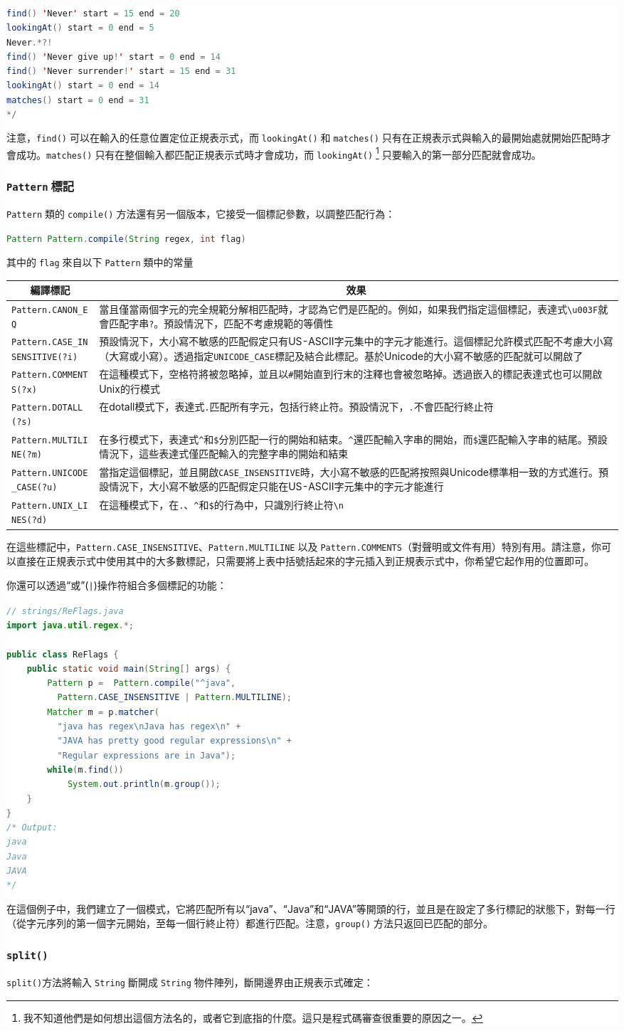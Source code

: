 ```java
find() 'Never' start = 15 end = 20 
lookingAt() start = 0 end = 5 
Never.*?! 
find() 'Never give up!' start = 0 end = 14 
find() 'Never surrender!' start = 15 end = 31 
lookingAt() start = 0 end = 14 
matches() start = 0 end = 31 
*/ 
```
注意，`find()` 可以在輸入的任意位置定位正規表示式，而 `lookingAt()` 和 `matches()` 只有在正規表示式與輸入的最開始處就開始匹配時才會成功。`matches()` 只有在整個輸入都匹配正規表示式時才會成功，而 `lookingAt()` [^5] 只要輸入的第一部分匹配就會成功。
### `Pattern` 標記
`Pattern` 類的 `compile()` 方法還有另一個版本，它接受一個標記參數，以調整匹配行為：

```java
Pattern Pattern.compile(String regex, int flag)
```
其中的 `flag` 來自以下 `Pattern` 類中的常量

| 編譯標記 | 效果 |
| ---- |---- |
| `Pattern.CANON_EQ` | 當且僅當兩個字元的完全規範分解相匹配時，才認為它們是匹配的。例如，如果我們指定這個標記，表達式`\u003F`就會匹配字串`?`。預設情況下，匹配不考慮規範的等價性 |
| `Pattern.CASE_INSENSITIVE(?i)` | 預設情況下，大小寫不敏感的匹配假定只有US-ASCII字元集中的字元才能進行。這個標記允許模式匹配不考慮大小寫（大寫或小寫）。透過指定`UNICODE_CASE`標記及結合此標記。基於Unicode的大小寫不敏感的匹配就可以開啟了 |
| `Pattern.COMMENTS(?x)` | 在這種模式下，空格符將被忽略掉，並且以`#`開始直到行末的注釋也會被忽略掉。透過嵌入的標記表達式也可以開啟Unix的行模式 |
| `Pattern.DOTALL(?s)` | 在dotall模式下，表達式`.`匹配所有字元，包括行終止符。預設情況下，`.`不會匹配行終止符 |
| `Pattern.MULTILINE(?m)` | 在多行模式下，表達式`^`和`$`分別匹配一行的開始和結束。`^`還匹配輸入字串的開始，而`$`還匹配輸入字串的結尾。預設情況下，這些表達式僅匹配輸入的完整字串的開始和結束 |
| `Pattern.UNICODE_CASE(?u)` | 當指定這個標記，並且開啟`CASE_INSENSITIVE`時，大小寫不敏感的匹配將按照與Unicode標準相一致的方式進行。預設情況下，大小寫不敏感的匹配假定只能在US-ASCII字元集中的字元才能進行 |
| `Pattern.UNIX_LINES(?d)` | 在這種模式下，在`.`、`^`和`$`的行為中，只識別行終止符`\n` |

在這些標記中，`Pattern.CASE_INSENSITIVE`、`Pattern.MULTILINE` 以及 `Pattern.COMMENTS`（對聲明或文件有用）特別有用。請注意，你可以直接在正規表示式中使用其中的大多數標記，只需要將上表中括號括起來的字元插入到正規表示式中，你希望它起作用的位置即可。

你還可以透過“或”(`|`)操作符組合多個標記的功能：
```java
// strings/ReFlags.java 
import java.util.regex.*; 

public class ReFlags {   
    public static void main(String[] args) {     
        Pattern p =  Pattern.compile("^java",       
          Pattern.CASE_INSENSITIVE | Pattern.MULTILINE);     
        Matcher m = p.matcher(       
          "java has regex\nJava has regex\n" +       
          "JAVA has pretty good regular expressions\n" +       
          "Regular expressions are in Java");     
        while(m.find())       
            System.out.println(m.group());   
    } 
}
/* Output: 
java 
Java 
JAVA 
*/
```
在這個例子中，我們建立了一個模式，它將匹配所有以“java”、“Java”和“JAVA”等開頭的行，並且是在設定了多行標記的狀態下，對每一行（從字元序列的第一個字元開始，至每一個行終止符）都進行匹配。注意，`group()` 方法只返回已匹配的部分。
### `split()`
`split()`方法將輸入 `String` 斷開成 `String` 物件陣列，斷開邊界由正規表示式確定：


[^1]: C++允許編程人員任意重載操作符。這通常是很複雜的過程（參見Prentice Hall於2000年編寫的《Thinking in C++（第2版）》第10章），因此Java設計者認為這是很糟糕的功能，不應該納入到Java中。起始重載操作符並沒有糟糕到只能自己去重載的地步，但具有諷刺意味的是，與C++相比，在Java中使用操作符重載要容易得多。這一點可以在Python(參見[www.Python.org](http://www.python.org))和C#中看到，它們都有垃圾回收機制，操作符重載也簡單易懂。
[^2]: Java並非在一開始就支援正規表示式，因此這個令人費解的語法是硬塞進來的。
[^3]: 網路上還有很多實用並且成熟的正規表示式工具。
[^4]: input來自於[Galaxy Quest](https://en.wikipedia.org/wiki/Galaxy_Quest)中Taggart司令的一篇演講。
[^5]: 我不知道他們是如何想出這個方法名的，或者它到底指的什麼。這只是程式碼審查很重要的原因之一。